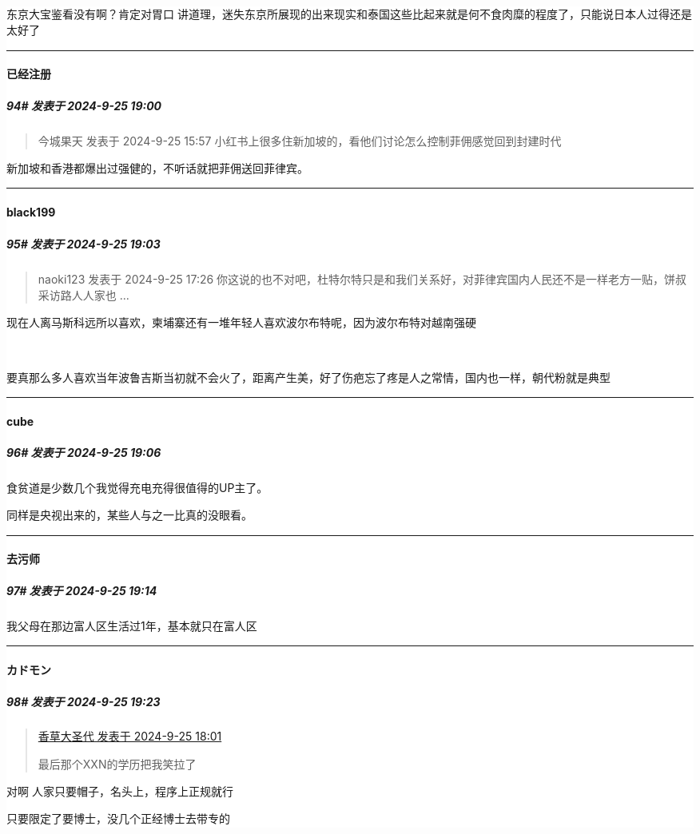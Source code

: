 东京大宝鉴看没有啊？肯定对胃口</blockquote>
讲道理，迷失东京所展现的出来现实和泰国这些比起来就是何不食肉糜的程度了，只能说日本人过得还是太好了

*****

####  已经注册  
##### 94#       发表于 2024-9-25 19:00

<blockquote>今城果天 发表于 2024-9-25 15:57
小红书上很多住新加坡的，看他们讨论怎么控制菲佣感觉回到封建时代</blockquote>
新加坡和香港都爆出过强健的，不听话就把菲佣送回菲律宾。


*****

####  black199  
##### 95#       发表于 2024-9-25 19:03

<blockquote>naoki123 发表于 2024-9-25 17:26
你这说的也不对吧，杜特尔特只是和我们关系好，对菲律宾国内人民还不是一样老方一贴，饼叔采访路人人家也 ...</blockquote>
现在人离马斯科远所以喜欢，柬埔寨还有一堆年轻人喜欢波尔布特呢，因为波尔布特对越南强硬

  

要真那么多人喜欢当年波鲁吉斯当初就不会火了，距离产生美，好了伤疤忘了疼是人之常情，国内也一样，朝代粉就是典型


*****

####  cube  
##### 96#       发表于 2024-9-25 19:06

食贫道是少数几个我觉得充电充得很值得的UP主了。

同样是央视出来的，某些人与之一比真的没眼看。


*****

####  去污师  
##### 97#       发表于 2024-9-25 19:14

我父母在那边富人区生活过1年，基本就只在富人区


*****

####  カドモン  
##### 98#       发表于 2024-9-25 19:23

<blockquote><a href="httphttps://bbs.saraba1st.com/2b/forum.php?mod=redirect&amp;goto=findpost&amp;pid=66303020&amp;ptid=2200877" target="_blank">香草大圣代 发表于 2024-9-25 18:01</a>

最后那个XXN的学历把我笑拉了</blockquote>
对啊 人家只要帽子，名头上，程序上正规就行

只要限定了要博士，没几个正经博士去带专的
